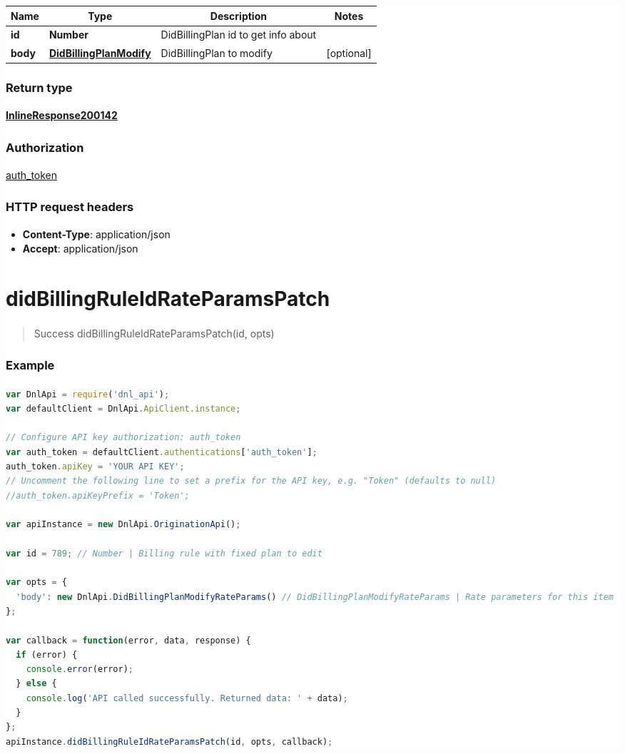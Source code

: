 Name | Type | Description  | Notes
------------- | ------------- | ------------- | -------------
 **id** | **Number**| DidBillingPlan id to get info about | 
 **body** | [**DidBillingPlanModify**](DidBillingPlanModify.md)| DidBillingPlan to modify | [optional] 

### Return type

[**InlineResponse200142**](InlineResponse200142.md)

### Authorization

[auth_token](../README.md#auth_token)

### HTTP request headers

 - **Content-Type**: application/json
 - **Accept**: application/json

<a name="didBillingRuleIdRateParamsPatch"></a>
# **didBillingRuleIdRateParamsPatch**
> Success didBillingRuleIdRateParamsPatch(id, opts)





### Example
```javascript
var DnlApi = require('dnl_api');
var defaultClient = DnlApi.ApiClient.instance;

// Configure API key authorization: auth_token
var auth_token = defaultClient.authentications['auth_token'];
auth_token.apiKey = 'YOUR API KEY';
// Uncomment the following line to set a prefix for the API key, e.g. "Token" (defaults to null)
//auth_token.apiKeyPrefix = 'Token';

var apiInstance = new DnlApi.OriginationApi();

var id = 789; // Number | Billing rule with fixed plan to edit

var opts = { 
  'body': new DnlApi.DidBillingPlanModifyRateParams() // DidBillingPlanModifyRateParams | Rate parameters for this item
};

var callback = function(error, data, response) {
  if (error) {
    console.error(error);
  } else {
    console.log('API called successfully. Returned data: ' + data);
  }
};
apiInstance.didBillingRuleIdRateParamsPatch(id, opts, callback);
```
